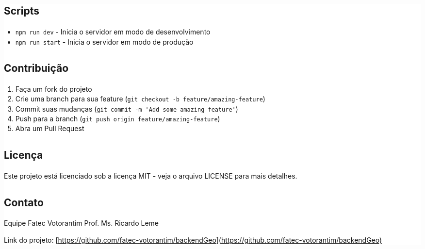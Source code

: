 
## Scripts

- `npm run dev` - Inicia o servidor em modo de desenvolvimento
- `npm run start` - Inicia o servidor em modo de produção

## Contribuição

1. Faça um fork do projeto
2. Crie uma branch para sua feature (`git checkout -b feature/amazing-feature`)
3. Commit suas mudanças (`git commit -m 'Add some amazing feature'`)
4. Push para a branch (`git push origin feature/amazing-feature`)
5. Abra um Pull Request

## Licença

Este projeto está licenciado sob a licença MIT - veja o arquivo LICENSE para mais detalhes.

## Contato

Equipe Fatec Votorantim 
Prof. Ms. Ricardo Leme

Link do projeto: [https://github.com/fatec-votorantim/backendGeo](https://github.com/fatec-votorantim/backendGeo)
